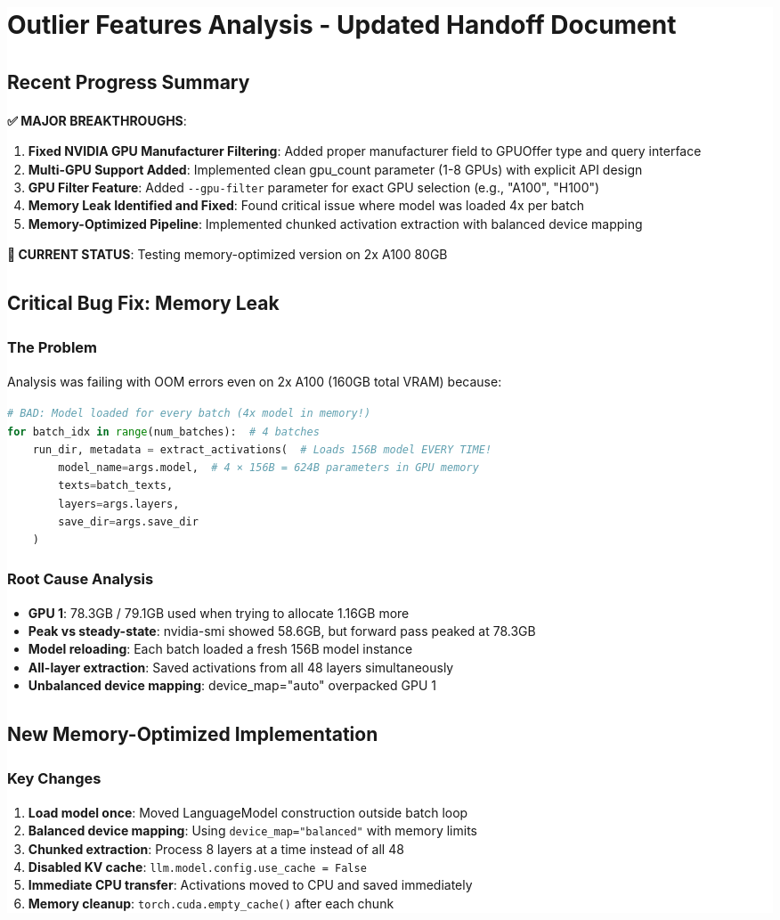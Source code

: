 # Outlier Features Analysis - Updated Handoff Document

## Recent Progress Summary

**✅ MAJOR BREAKTHROUGHS**: 
1. **Fixed NVIDIA GPU Manufacturer Filtering**: Added proper manufacturer field to GPUOffer type and query interface
2. **Multi-GPU Support Added**: Implemented clean gpu_count parameter (1-8 GPUs) with explicit API design
3. **GPU Filter Feature**: Added `--gpu-filter` parameter for exact GPU selection (e.g., "A100", "H100")
4. **Memory Leak Identified and Fixed**: Found critical issue where model was loaded 4x per batch
5. **Memory-Optimized Pipeline**: Implemented chunked activation extraction with balanced device mapping

**🔄 CURRENT STATUS**: Testing memory-optimized version on 2x A100 80GB

## Critical Bug Fix: Memory Leak

### The Problem
Analysis was failing with OOM errors even on 2x A100 (160GB total VRAM) because:

```python
# BAD: Model loaded for every batch (4x model in memory!)
for batch_idx in range(num_batches):  # 4 batches
    run_dir, metadata = extract_activations(  # Loads 156B model EVERY TIME!
        model_name=args.model,  # 4 × 156B = 624B parameters in GPU memory
        texts=batch_texts,
        layers=args.layers,
        save_dir=args.save_dir
    )
```

### Root Cause Analysis
- **GPU 1**: 78.3GB / 79.1GB used when trying to allocate 1.16GB more
- **Peak vs steady-state**: nvidia-smi showed 58.6GB, but forward pass peaked at 78.3GB
- **Model reloading**: Each batch loaded a fresh 156B model instance
- **All-layer extraction**: Saved activations from all 48 layers simultaneously
- **Unbalanced device mapping**: device_map="auto" overpacked GPU 1

## New Memory-Optimized Implementation

### Key Changes
1. **Load model once**: Moved LanguageModel construction outside batch loop
2. **Balanced device mapping**: Using `device_map="balanced"` with memory limits
3. **Chunked extraction**: Process 8 layers at a time instead of all 48
4. **Disabled KV cache**: `llm.model.config.use_cache = False`
5. **Immediate CPU transfer**: Activations moved to CPU and saved immediately
6. **Memory cleanup**: `torch.cuda.empty_cache()` after each chunk
